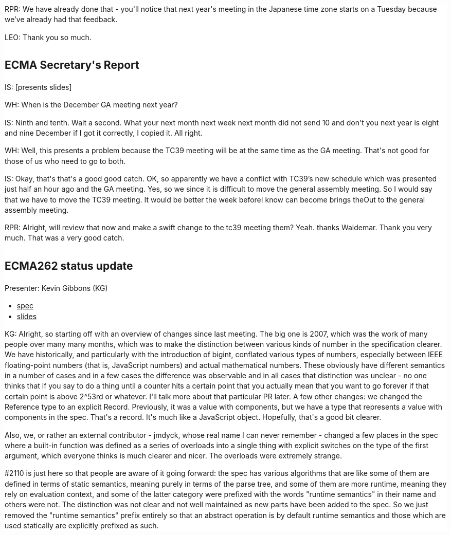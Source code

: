 RPR: We have already done that - you'll notice that next year's meeting in the Japanese time zone starts on a Tuesday because we’ve already had that feedback.

LEO: Thank you so much.

## ECMA Secretary's Report

IS: [presents slides]

WH: When is the December GA meeting next year?

IS: Ninth and tenth. Wait a second. What your next month next week next month did not send 10 and don't you next year is eight and nine December if I got it correctly, I copied it. All right.

WH: Well, this presents a problem because the TC39 meeting will be at the same time as the GA meeting. That's not good for those of us who need to go to both.

IS: Okay, that's that's a good good catch. OK, so apparently we have a conflict with TC39’s new schedule which was presented just half an hour ago and the GA meeting. Yes, so we since it is difficult to move the general assembly meeting. So I would say that we have to move the TC39 meeting. It would be better the week beforeI know can become brings theOut to the general assembly meeting. 

RPR: Alright, will review that now and make a swift change to the tc39 meeting them? Yeah. thanks Waldemar. Thank you very much. That was a very good catch.


## ECMA262 status update
Presenter: Kevin Gibbons (KG)

- [spec](https://github.com/tc39/ecma262)
- [slides](https://docs.google.com/presentation/d/1MtgFNmwetns_mOWu0k6VKfwAuLrqom8GZdQhHna4WBE/edit)

KG: Alright, so starting off with an overview of changes since last meeting. The big one is 2007, which was the work of many people over many many months, which was to make the distinction between various kinds of number in the specification clearer. We have historically, and particularly with the introduction of bigint, conflated various types of numbers, especially between IEEE floating-point numbers (that is, JavaScript numbers) and actual mathematical numbers. These obviously have different semantics in a number of cases and in a few cases the difference was observable and in all cases that distinction was unclear - no one thinks that if you say to do a thing until a counter hits a certain point that you actually mean that you want to go forever if that certain point is above 2^53rd or whatever. I'll talk more about that particular PR later. A few other changes: we changed the Reference type to an explicit Record. Previously, it was a value with components, but we have a type that represents a value with components in the spec. That's a record. It's much like a JavaScript object. Hopefully, that's a good bit clearer.

Also, we, or rather an external contributor - jmdyck, whose real name I can never remember - changed a few places in the spec where a built-in function was defined as a series of overloads into a single thing with explicit switches on the type of the first argument, which everyone thinks is much clearer and nicer. The overloads were extremely strange.

#2110 is just here so that people are aware of it going forward: the spec has various algorithms that are like some of them are defined in terms of static semantics, meaning purely in terms of the parse tree, and some of them are more runtime, meaning they rely on evaluation context, and some of the latter category were prefixed with the words "runtime semantics" in their name and others were not. The distinction was not clear and not well maintained as new parts have been added to the spec. So we just removed the "runtime semantics" prefix entirely so that an abstract operation is by default runtime semantics and those which are used statically are explicitly prefixed as such.
